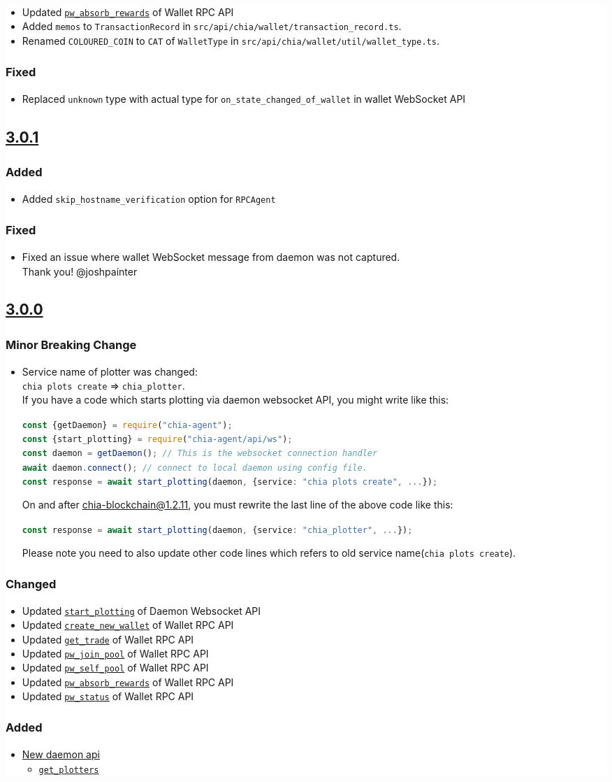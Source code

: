 - Updated [`pw_absorb_rewards`](./src/api/rpc/wallet/README.md#pw_absorb_rewardsagent-params) of Wallet RPC API
- Added `memos` to `TransactionRecord` in `src/api/chia/wallet/transaction_record.ts`.
- Renamed `COLOURED_COIN` to `CAT` of `WalletType` in `src/api/chia/wallet/util/wallet_type.ts`.
### Fixed
- Replaced `unknown` type with actual type for `on_state_changed_of_wallet` in wallet WebSocket API

## [3.0.1]
### Added
- Added `skip_hostname_verification` option for `RPCAgent`
### Fixed
- Fixed an issue where wallet WebSocket message from daemon was not captured.  
  Thank you! @joshpainter

## [3.0.0]
### Minor Breaking Change
- Service name of plotter was changed:  
  `chia plots create` => `chia_plotter`.  
  If you have a code which starts plotting via daemon websocket API, you might write like this:  
  ```typescript
  const {getDaemon} = require("chia-agent");
  const {start_plotting} = require("chia-agent/api/ws");
  const daemon = getDaemon(); // This is the websocket connection handler
  await daemon.connect(); // connect to local daemon using config file.
  const response = await start_plotting(daemon, {service: "chia plots create", ...});
  ```
  On and after chia-blockchain@1.2.11, you must rewrite the last line of the above code like this:  
  ```typescript
  const response = await start_plotting(daemon, {service: "chia_plotter", ...});
  ```
  Please note you need to also update other code lines which refers to old service name(`chia plots create`).
### Changed
- Updated [`start_plotting`](./src/api/ws/daemon/README.md#start_plottingdaemon-params) of Daemon Websocket API
- Updated [`create_new_wallet`](./src/api/rpc/wallet/README.md#create_new_walletagent-params) of Wallet RPC API
- Updated [`get_trade`](./src/api/rpc/wallet/README.md#get_tradeagent-params) of Wallet RPC API
- Updated [`pw_join_pool`](./src/api/rpc/wallet/README.md#pw_join_poolagent-params) of Wallet RPC API
- Updated [`pw_self_pool`](./src/api/rpc/wallet/README.md#pw_self_poolagent-params) of Wallet RPC API
- Updated [`pw_absorb_rewards`](./src/api/rpc/wallet/README.md#pw_absorb_rewardsagent-params) of Wallet RPC API
- Updated [`pw_status`](./src/api/rpc/wallet/README.md#pw_statusagent-params) of Wallet RPC API
### Added
- [New daemon api](./src/api/ws/daemon)
  - [`get_plotters`](./src/api/ws/daemon/README.md#get_plottersdaemon)


[11.0.0]: https://github.com/Chia-Mine/chia-agent/compare/v10.1.0...v11.0.0
[10.1.0]: https://github.com/Chia-Mine/chia-agent/compare/v10.0.0...v10.1.0
[10.0.0]: https://github.com/Chia-Mine/chia-agent/compare/v9.2.0...v10.0.0
[9.2.0]: https://github.com/Chia-Mine/chia-agent/compare/v9.1.0...v9.2.0
[9.1.0]: https://github.com/Chia-Mine/chia-agent/compare/v9.0.1...v9.1.0
[9.0.1]: https://github.com/Chia-Mine/chia-agent/compare/v9.0.0...v9.0.1
[9.0.0]: https://github.com/Chia-Mine/chia-agent/compare/v8.0.0...v9.0.0
[8.0.0]: https://github.com/Chia-Mine/chia-agent/compare/v7.0.0...v8.0.0
[7.0.0]: https://github.com/Chia-Mine/chia-agent/compare/v6.0.0...v7.0.0
[6.0.0]: https://github.com/Chia-Mine/chia-agent/compare/v5.0.0...v6.0.0
[5.0.0]: https://github.com/Chia-Mine/chia-agent/compare/v4.0.0...v5.0.0
[4.0.0]: https://github.com/Chia-Mine/chia-agent/compare/v3.0.1...v4.0.0
[3.0.1]: https://github.com/Chia-Mine/chia-agent/compare/v3.0.0...v3.0.1
[3.0.0]: https://github.com/Chia-Mine/chia-agent/compare/v2.0.6...v3.0.0
[2.0.6]: https://github.com/Chia-Mine/chia-agent/compare/v2.0.5...v2.0.6
[2.0.5]: https://github.com/Chia-Mine/chia-agent/compare/v2.0.4...v2.0.5
[2.0.4]: https://github.com/Chia-Mine/chia-agent/compare/v2.0.3...v2.0.4
[2.0.3]: https://github.com/Chia-Mine/chia-agent/compare/v2.0.2...v2.0.3
[2.0.2]: https://github.com/Chia-Mine/chia-agent/compare/v2.0.1...v2.0.2
[2.0.1]: https://github.com/Chia-Mine/chia-agent/compare/v2.0.0...v2.0.1
[2.0.0]: https://github.com/Chia-Mine/chia-agent/compare/v1.1.0...v2.0.0
[1.1.0]: https://github.com/Chia-Mine/chia-agent/compare/v1.0.1...v1.1.0
[1.0.1]: https://github.com/Chia-Mine/chia-agent/compare/v1.0.0...v1.0.1
[1.0.0]: https://github.com/Chia-Mine/chia-agent/compare/v0.0.5...v1.0.0
[0.0.5]: https://github.com/Chia-Mine/chia-agent/compare/v0.0.4...v0.0.5
[0.0.4]: https://github.com/Chia-Mine/chia-agent/compare/v0.0.3...v0.0.4
[0.0.3]: https://github.com/Chia-Mine/chia-agent/compare/v0.0.2...v0.0.3
[0.0.2]: https://github.com/Chia-Mine/chia-agent/compare/v0.0.1...v0.0.2
[0.0.1]: https://github.com/Chia-Mine/chia-agent/releases/tag/v0.0.1